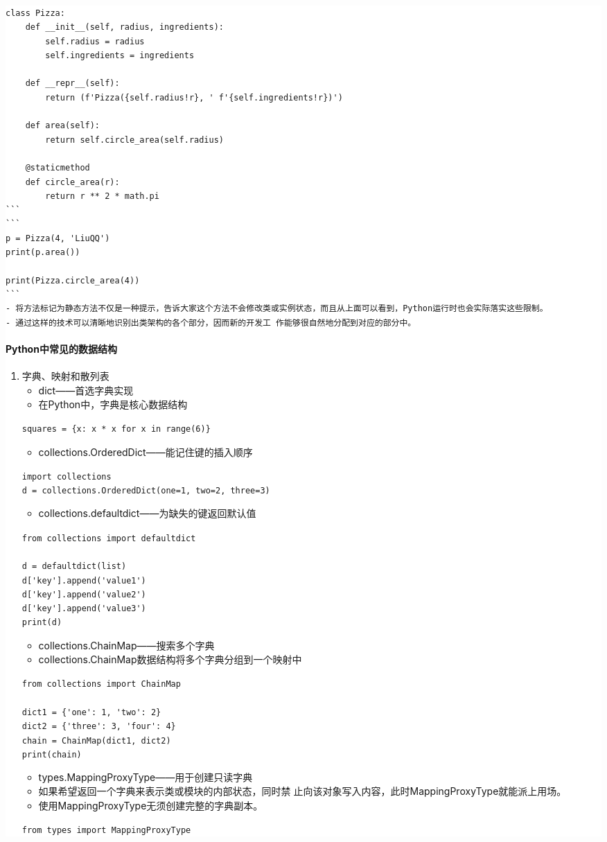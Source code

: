 	class Pizza:
		def __init__(self, radius, ingredients):
			self.radius = radius
			self.ingredients = ingredients

		def __repr__(self):
			return (f'Pizza({self.radius!r}, ' f'{self.ingredients!r})')

		def area(self):
			return self.circle_area(self.radius)

		@staticmethod
		def circle_area(r):
			return r ** 2 * math.pi
	```
	```
	p = Pizza(4, 'LiuQQ')
	print(p.area())

	print(Pizza.circle_area(4))
	```
	- 将方法标记为静态方法不仅是一种提示，告诉大家这个方法不会修改类或实例状态，而且从上面可以看到，Python运行时也会实际落实这些限制。
	- 通过这样的技术可以清晰地识别出类架构的各个部分，因而新的开发工 作能够很自然地分配到对应的部分中。
#### Python中常见的数据结构
1. 字典、映射和散列表
	- dict——首选字典实现
	- 在Python中，字典是核心数据结构
	```
	squares = {x: x * x for x in range(6)}
	```
	- collections.OrderedDict——能记住键的插入顺序
	```
	import collections
	d = collections.OrderedDict(one=1, two=2, three=3) 
	```
	- collections.defaultdict——为缺失的键返回默认值
	```
	from collections import defaultdict

	d = defaultdict(list)
	d['key'].append('value1')
	d['key'].append('value2')
	d['key'].append('value3')
	print(d)
	```
	- collections.ChainMap——搜索多个字典
	- collections.ChainMap数据结构将多个字典分组到一个映射中
	```
	from collections import ChainMap

	dict1 = {'one': 1, 'two': 2}
	dict2 = {'three': 3, 'four': 4}
	chain = ChainMap(dict1, dict2)
	print(chain)
	```
	- types.MappingProxyType——用于创建只读字典
	- 如果希望返回一个字典来表示类或模块的内部状态，同时禁 止向该对象写入内容，此时MappingProxyType就能派上用场。
	- 使用MappingProxyType无须创建完整的字典副本。
	```
	from types import MappingProxyType

